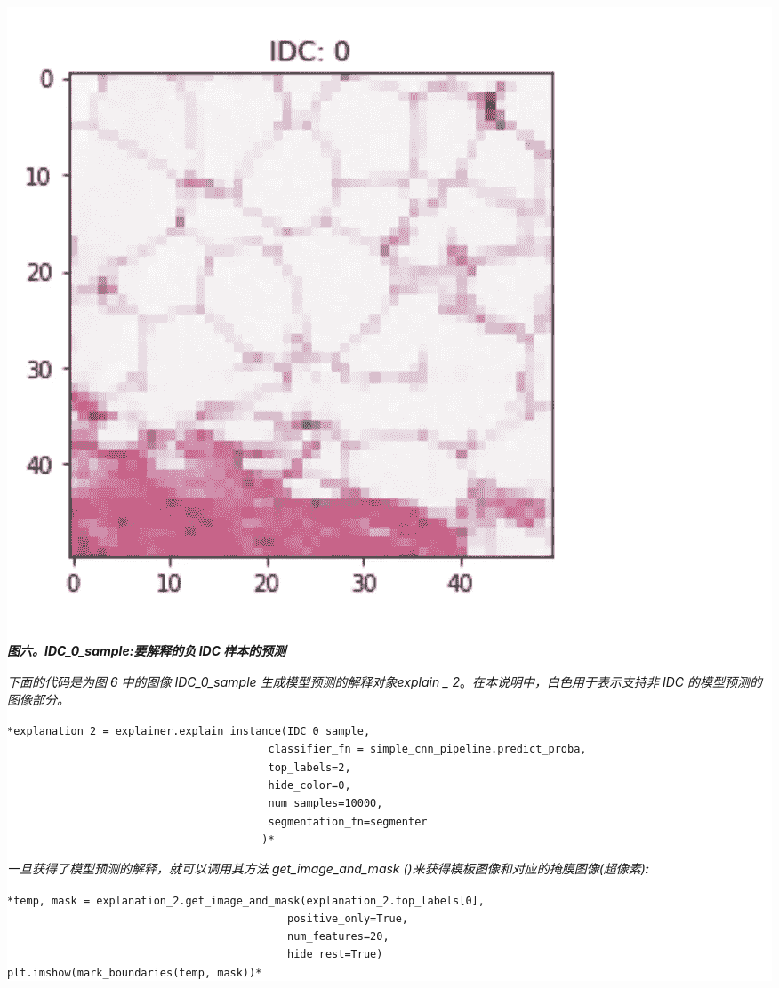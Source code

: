 *![](img/eb5d3020f71174e3beae7ba6f5dcf1d5.png)*

***图六。IDC_0_sample:要解释的负 IDC 样本的预测***

*下面的代码是为图 6 中的图像 *IDC_0_sample 生成模型预测的解释对象*explain _ 2*。*在本说明中，白色用于表示支持非 IDC 的模型预测的图像部分。*

```
*explanation_2 = explainer.explain_instance(IDC_0_sample, 
                                         classifier_fn = simple_cnn_pipeline.predict_proba, 
                                         top_labels=2, 
                                         hide_color=0, 
                                         num_samples=10000,
                                         segmentation_fn=segmenter
                                        )*
```

*一旦获得了模型预测的解释，就可以调用其方法 *get_image_and_mask* ()来获得模板图像和对应的掩膜图像(超像素):*

```
*temp, mask = explanation_2.get_image_and_mask(explanation_2.top_labels[0], 
                                            positive_only=True, 
                                            num_features=20, 
                                            hide_rest=True)
plt.imshow(mark_boundaries(temp, mask))*
```
